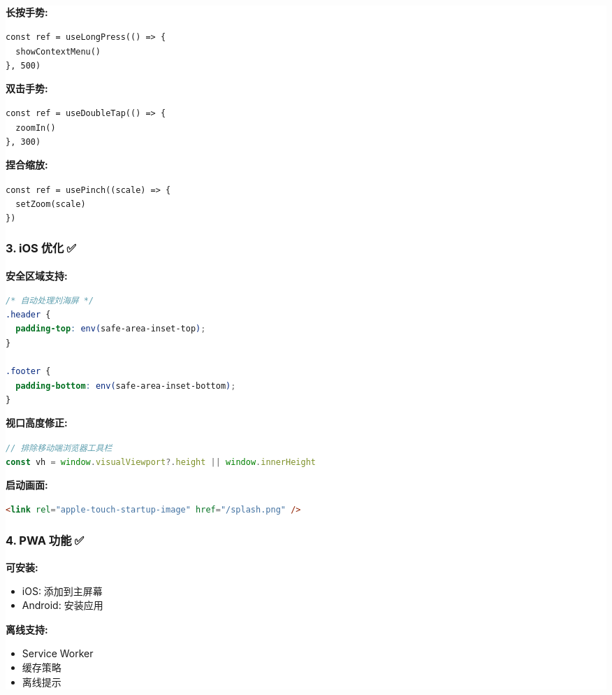 **长按手势:**
```tsx
const ref = useLongPress(() => {
  showContextMenu()
}, 500)
```

**双击手势:**
```tsx
const ref = useDoubleTap(() => {
  zoomIn()
}, 300)
```

**捏合缩放:**
```tsx
const ref = usePinch((scale) => {
  setZoom(scale)
})
```

### 3. iOS 优化 ✅

**安全区域支持:**
```css
/* 自动处理刘海屏 */
.header {
  padding-top: env(safe-area-inset-top);
}

.footer {
  padding-bottom: env(safe-area-inset-bottom);
}
```

**视口高度修正:**
```typescript
// 排除移动端浏览器工具栏
const vh = window.visualViewport?.height || window.innerHeight
```

**启动画面:**
```html
<link rel="apple-touch-startup-image" href="/splash.png" />
```

### 4. PWA 功能 ✅

**可安装:**
- iOS: 添加到主屏幕
- Android: 安装应用

**离线支持:**
- Service Worker
- 缓存策略
- 离线提示
